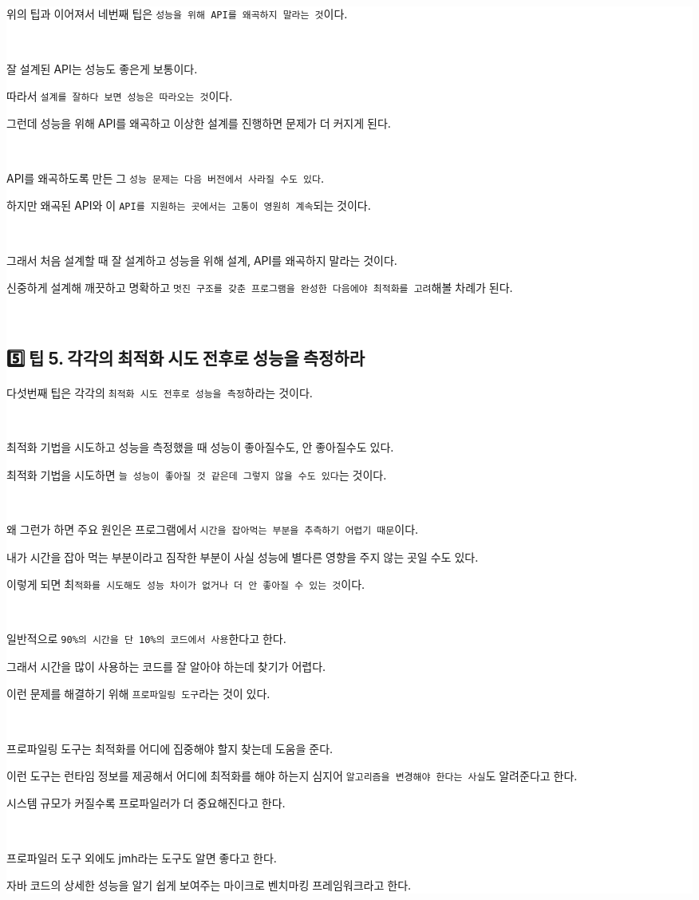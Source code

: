 위의 팁과 이어져서 네번째 팁은 `성능을 위해 API를 왜곡하지 말라는 것`이다. 

<br>

잘 설계된 API는 성능도 좋은게 보통이다. 

따라서 `설계를 잘하다 보면 성능은 따라오는 것`이다. 

그런데 성능을 위해 API를 왜곡하고 이상한 설계를 진행하면 문제가 더 커지게 된다. 

<br>

API를 왜곡하도록 만든 그 `성능 문제는 다음 버전에서 사라질 수도 있다`. 

하지만 왜곡된 API와 이 `API를 지원하는 곳에서는 고통이 영원히 계속`되는 것이다. 

<br>

그래서 처음 설계할 때 잘 설계하고 성능을 위해 설계, API를 왜곡하지 말라는 것이다. 

신중하게 설계해 깨끗하고 명확하고 `멋진 구조를 갖춘 프로그램을 완성한 다음에야 최적화를 고려`해볼 차례가 된다. 

<br>

## 5️⃣ 팁 5. 각각의 최적화 시도 전후로 성능을 측정하라

다섯번째 팁은 각각의 `최적화 시도 전후로 성능을 측정`하라는 것이다. 

<br>

최적화 기법을 시도하고 성능을 측정했을 때 성능이 좋아질수도, 안 좋아질수도 있다. 

최적화 기법을 시도하면 `늘 성능이 좋아질 것 같은데 그렇지 않을 수도 있다`는 것이다. 

<br>

왜 그런가 하면 주요 원인은 프로그램에서 `시간을 잡아먹는 부분을 추측하기 어렵기 때문`이다. 

내가 시간을 잡아 먹는 부분이라고 짐작한 부분이 사실 성능에 별다른 영향을 주지 않는 곳일 수도 있다. 

이렇게 되면 최`적화를 시도해도 성능 차이가 없거나 더 안 좋아질 수 있는 것`이다. 

<br>

일반적으로 `90%의 시간을 단 10%의 코드에서 사용`한다고 한다. 

그래서 시간을 많이 사용하는 코드를 잘 알아야 하는데 찾기가 어렵다. 

이런 문제를 해결하기 위해 `프로파일링 도구`라는 것이 있다. 

<br>

프로파일링 도구는 최적화를 어디에 집중해야 할지 찾는데 도움을 준다. 

이런 도구는 런타임 정보를 제공해서 어디에 최적화를 해야 하는지 심지어 `알고리즘을 변경해야 한다는 사실`도 알려준다고 한다. 

시스템 규모가 커질수록 프로파일러가 더 중요해진다고 한다. 

<br>

프로파일러 도구 외에도 jmh라는 도구도 알면 좋다고 한다.

자바 코드의 상세한 성능을 알기 쉽게 보여주는 마이크로 벤치마킹 프레임워크라고 한다.  
